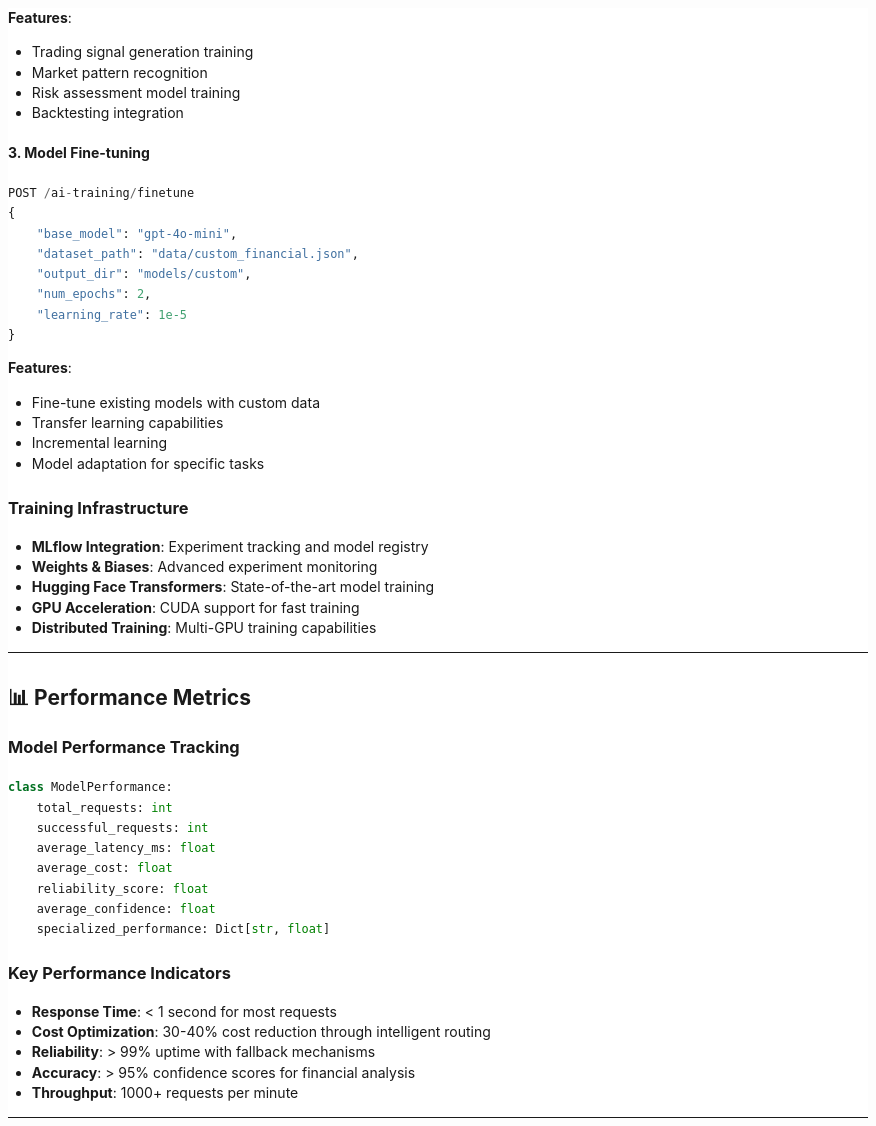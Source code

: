 **Features**:
- Trading signal generation training
- Market pattern recognition
- Risk assessment model training
- Backtesting integration

#### **3. Model Fine-tuning**
```python
POST /ai-training/finetune
{
    "base_model": "gpt-4o-mini",
    "dataset_path": "data/custom_financial.json",
    "output_dir": "models/custom",
    "num_epochs": 2,
    "learning_rate": 1e-5
}
```

**Features**:
- Fine-tune existing models with custom data
- Transfer learning capabilities
- Incremental learning
- Model adaptation for specific tasks

### **Training Infrastructure**

- **MLflow Integration**: Experiment tracking and model registry
- **Weights & Biases**: Advanced experiment monitoring
- **Hugging Face Transformers**: State-of-the-art model training
- **GPU Acceleration**: CUDA support for fast training
- **Distributed Training**: Multi-GPU training capabilities

---

## 📊 **Performance Metrics**

### **Model Performance Tracking**

```python
class ModelPerformance:
    total_requests: int
    successful_requests: int
    average_latency_ms: float
    average_cost: float
    reliability_score: float
    average_confidence: float
    specialized_performance: Dict[str, float]
```

### **Key Performance Indicators**

- **Response Time**: < 1 second for most requests
- **Cost Optimization**: 30-40% cost reduction through intelligent routing
- **Reliability**: > 99% uptime with fallback mechanisms
- **Accuracy**: > 95% confidence scores for financial analysis
- **Throughput**: 1000+ requests per minute

---